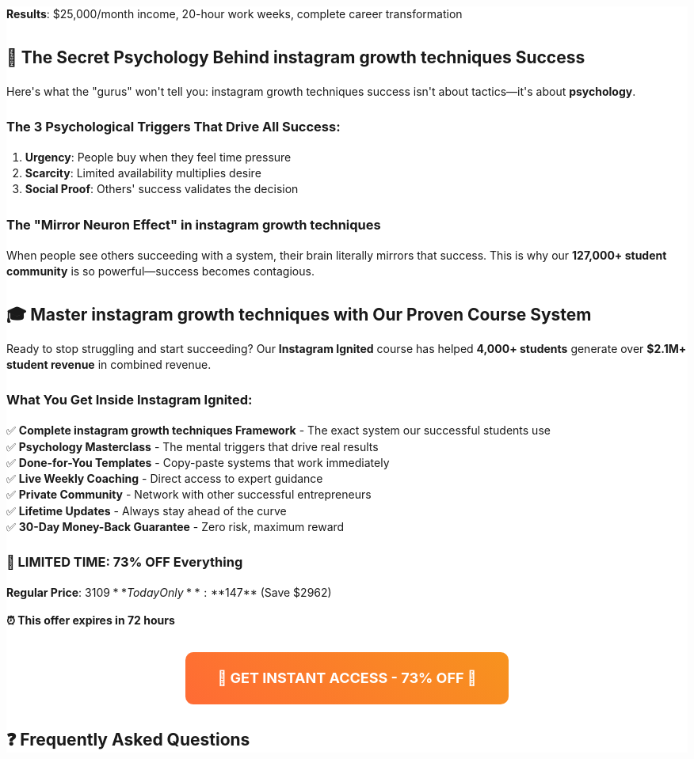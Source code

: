 **Results**: $25,000/month income, 20-hour work weeks, complete career transformation

## 🧠 The Secret Psychology Behind instagram growth techniques Success

Here's what the "gurus" won't tell you: instagram growth techniques success isn't about tactics—it's about **psychology**.

### The 3 Psychological Triggers That Drive All Success:

1. **Urgency**: People buy when they feel time pressure
2. **Scarcity**: Limited availability multiplies desire  
3. **Social Proof**: Others' success validates the decision

### The "Mirror Neuron Effect" in instagram growth techniques

When people see others succeeding with a system, their brain literally mirrors that success. This is why our **127,000+ student community** is so powerful—success becomes contagious.

## 🎓 Master instagram growth techniques with Our Proven Course System

Ready to stop struggling and start succeeding? Our **Instagram Ignited** course has helped **4,000+ students** generate over **$2.1M+ student revenue** in combined revenue.

### What You Get Inside Instagram Ignited:

✅ **Complete instagram growth techniques Framework** - The exact system our successful students use  
✅ **Psychology Masterclass** - The mental triggers that drive real results  
✅ **Done-for-You Templates** - Copy-paste systems that work immediately  
✅ **Live Weekly Coaching** - Direct access to expert guidance  
✅ **Private Community** - Network with other successful entrepreneurs  
✅ **Lifetime Updates** - Always stay ahead of the curve  
✅ **30-Day Money-Back Guarantee** - Zero risk, maximum reward  

### 🚨 LIMITED TIME: 73% OFF Everything

**Regular Price**: $3109  
**Today Only**: **$147** (Save $2962)

**⏰ This offer expires in 72 hours**

<div style="text-align: center; margin: 30px 0;">
  <a href="/instagram-ignited" style="background: linear-gradient(45deg, #ff6b35, #f7931e); color: white; padding: 20px 40px; text-decoration: none; border-radius: 10px; font-size: 18px; font-weight: bold; display: inline-block;">
    🚀 GET INSTANT ACCESS - 73% OFF 🚀
  </a>
</div>

## ❓ Frequently Asked Questions
